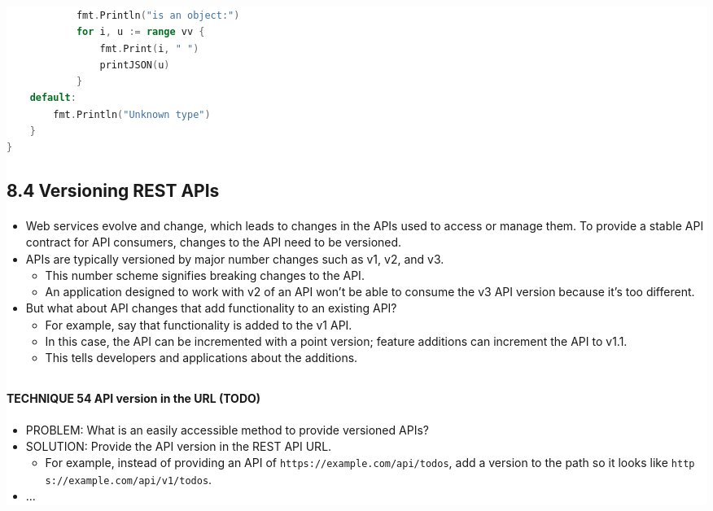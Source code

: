 ```go
            fmt.Println("is an object:")
            for i, u := range vv {
                fmt.Print(i, " ")
                printJSON(u)
            }
    default:
        fmt.Println("Unknown type")
    }
}
```


<h2 id="532f794974813631d51112acb41bd774"></h2>

## 8.4 Versioning REST APIs

 - Web services evolve and change, which leads to changes in the APIs used to access or manage them. To provide a stable API contract for API consumers, changes to the API need to be versioned. 
 - APIs are typically versioned by major number changes such as v1, v2, and v3. 
    - This number scheme signifies breaking changes to the API. 
    - An application designed to work with v2 of an API won’t be able to consume the v3 API version because it’s too different.
 - But what about API changes that add functionality to an existing API?
    - For example, say that functionality is added to the v1 API. 
    - In this case, the API can be incremented with a point version; feature additions can increment the API to v1.1. 
    - This tells developers and applications about the additions.


<h2 id="50b7ca8917f1e5e536411383d910e59c"></h2>

####  TECHNIQUE 54 API version in the URL  (TODO)

 - PROBLEM: What is an easily accessible method to provide versioned APIs?
 - SOLUTION: Provide the API version in the REST API URL. 
    - For example, instead of providing an API of `https://example.com/api/todos`, add a version to the path so it looks like `https://example.com/api/v1/todos`.
 - ...




